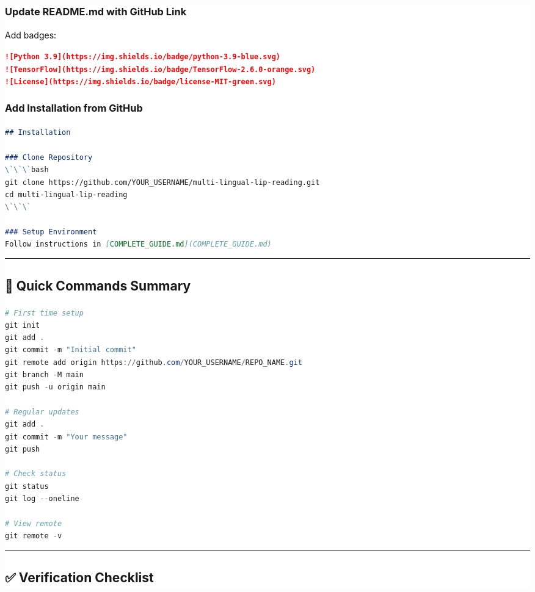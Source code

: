 ### Update README.md with GitHub Link

Add badges:
```markdown
![Python 3.9](https://img.shields.io/badge/python-3.9-blue.svg)
![TensorFlow](https://img.shields.io/badge/TensorFlow-2.6.0-orange.svg)
![License](https://img.shields.io/badge/license-MIT-green.svg)
```

### Add Installation from GitHub

```markdown
## Installation

### Clone Repository
\`\`\`bash
git clone https://github.com/YOUR_USERNAME/multi-lingual-lip-reading.git
cd multi-lingual-lip-reading
\`\`\`

### Setup Environment
Follow instructions in [COMPLETE_GUIDE.md](COMPLETE_GUIDE.md)
```

---

## 🚀 Quick Commands Summary

```powershell
# First time setup
git init
git add .
git commit -m "Initial commit"
git remote add origin https://github.com/YOUR_USERNAME/REPO_NAME.git
git branch -M main
git push -u origin main

# Regular updates
git add .
git commit -m "Your message"
git push

# Check status
git status
git log --oneline

# View remote
git remote -v
```

---

## ✅ Verification Checklist
